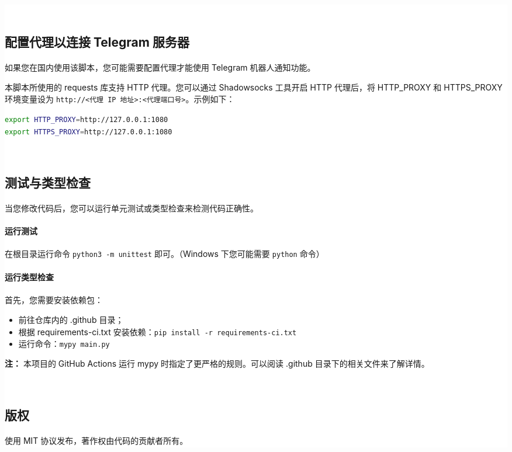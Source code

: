 <br>

## 配置代理以连接 Telegram 服务器

如果您在国内使用该脚本，您可能需要配置代理才能使用 Telegram 机器人通知功能。

本脚本所使用的 requests 库支持 HTTP 代理。您可以通过 Shadowsocks 工具开启 HTTP 代理后，将 HTTP_PROXY 和 HTTPS_PROXY 环境变量设为 `http://<代理 IP 地址>:<代理端口号>`。示例如下：

```bash
export HTTP_PROXY=http://127.0.0.1:1080
export HTTPS_PROXY=http://127.0.0.1:1080
```

<br>

## 测试与类型检查

当您修改代码后，您可以运行单元测试或类型检查来检测代码正确性。

#### 运行测试

在根目录运行命令 `python3 -m unittest` 即可。（Windows 下您可能需要 `python` 命令）

#### 运行类型检查

首先，您需要安装依赖包：

- 前往仓库内的 .github 目录；
- 根据 requirements-ci.txt 安装依赖：`pip install -r requirements-ci.txt`
- 运行命令：`mypy main.py`

**注：** 本项目的 GitHub Actions 运行 mypy 时指定了更严格的规则。可以阅读 .github 目录下的相关文件来了解详情。

<br>

## 版权

使用 MIT 协议发布，著作权由代码的贡献者所有。

